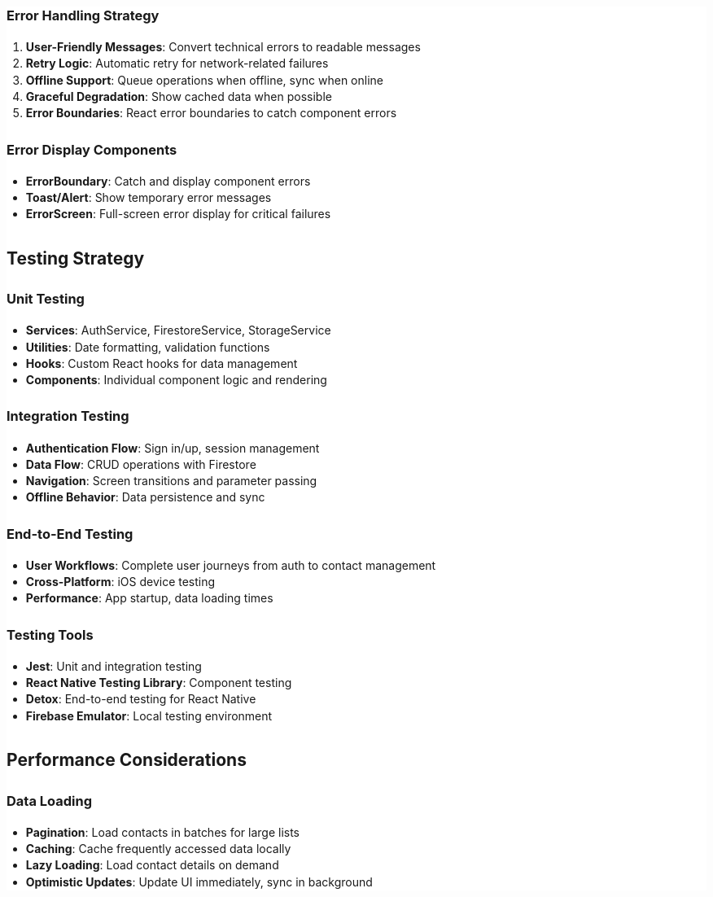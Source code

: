 ### Error Handling Strategy

1. **User-Friendly Messages**: Convert technical errors to readable messages
2. **Retry Logic**: Automatic retry for network-related failures
3. **Offline Support**: Queue operations when offline, sync when online
4. **Graceful Degradation**: Show cached data when possible
5. **Error Boundaries**: React error boundaries to catch component errors

### Error Display Components

- **ErrorBoundary**: Catch and display component errors
- **Toast/Alert**: Show temporary error messages
- **ErrorScreen**: Full-screen error display for critical failures

## Testing Strategy

### Unit Testing

- **Services**: AuthService, FirestoreService, StorageService
- **Utilities**: Date formatting, validation functions
- **Hooks**: Custom React hooks for data management
- **Components**: Individual component logic and rendering

### Integration Testing

- **Authentication Flow**: Sign in/up, session management
- **Data Flow**: CRUD operations with Firestore
- **Navigation**: Screen transitions and parameter passing
- **Offline Behavior**: Data persistence and sync

### End-to-End Testing

- **User Workflows**: Complete user journeys from auth to contact management
- **Cross-Platform**: iOS device testing
- **Performance**: App startup, data loading times

### Testing Tools

- **Jest**: Unit and integration testing
- **React Native Testing Library**: Component testing
- **Detox**: End-to-end testing for React Native
- **Firebase Emulator**: Local testing environment

## Performance Considerations

### Data Loading

- **Pagination**: Load contacts in batches for large lists
- **Caching**: Cache frequently accessed data locally
- **Lazy Loading**: Load contact details on demand
- **Optimistic Updates**: Update UI immediately, sync in background

